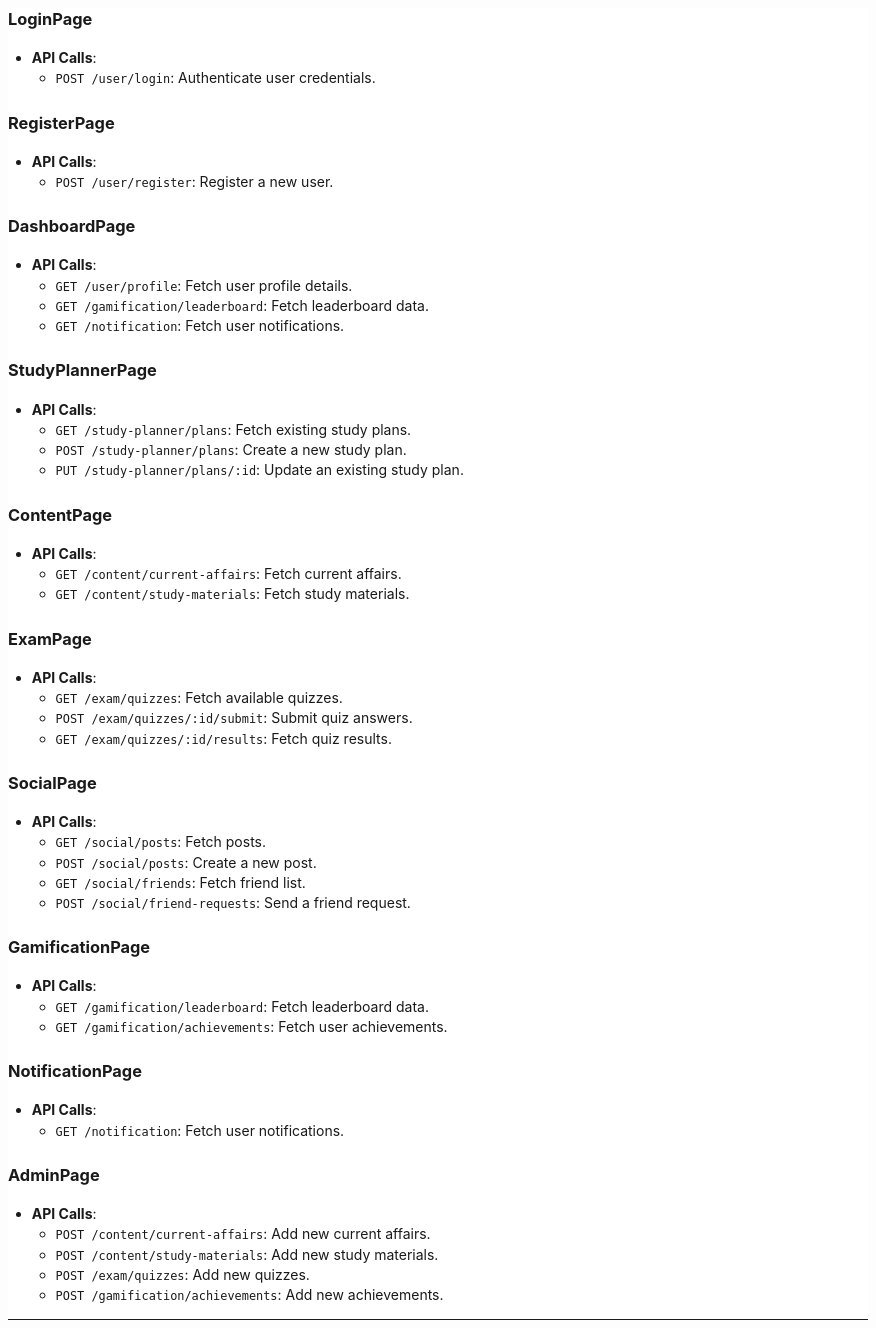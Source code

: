 ### LoginPage
- **API Calls**:
  - `POST /user/login`: Authenticate user credentials.

### RegisterPage
- **API Calls**:
  - `POST /user/register`: Register a new user.

### DashboardPage
- **API Calls**:
  - `GET /user/profile`: Fetch user profile details.
  - `GET /gamification/leaderboard`: Fetch leaderboard data.
  - `GET /notification`: Fetch user notifications.

### StudyPlannerPage
- **API Calls**:
  - `GET /study-planner/plans`: Fetch existing study plans.
  - `POST /study-planner/plans`: Create a new study plan.
  - `PUT /study-planner/plans/:id`: Update an existing study plan.

### ContentPage
- **API Calls**:
  - `GET /content/current-affairs`: Fetch current affairs.
  - `GET /content/study-materials`: Fetch study materials.

### ExamPage
- **API Calls**:
  - `GET /exam/quizzes`: Fetch available quizzes.
  - `POST /exam/quizzes/:id/submit`: Submit quiz answers.
  - `GET /exam/quizzes/:id/results`: Fetch quiz results.

### SocialPage
- **API Calls**:
  - `GET /social/posts`: Fetch posts.
  - `POST /social/posts`: Create a new post.
  - `GET /social/friends`: Fetch friend list.
  - `POST /social/friend-requests`: Send a friend request.

### GamificationPage
- **API Calls**:
  - `GET /gamification/leaderboard`: Fetch leaderboard data.
  - `GET /gamification/achievements`: Fetch user achievements.

### NotificationPage
- **API Calls**:
  - `GET /notification`: Fetch user notifications.

### AdminPage
- **API Calls**:
  - `POST /content/current-affairs`: Add new current affairs.
  - `POST /content/study-materials`: Add new study materials.
  - `POST /exam/quizzes`: Add new quizzes.
  - `POST /gamification/achievements`: Add new achievements.

---